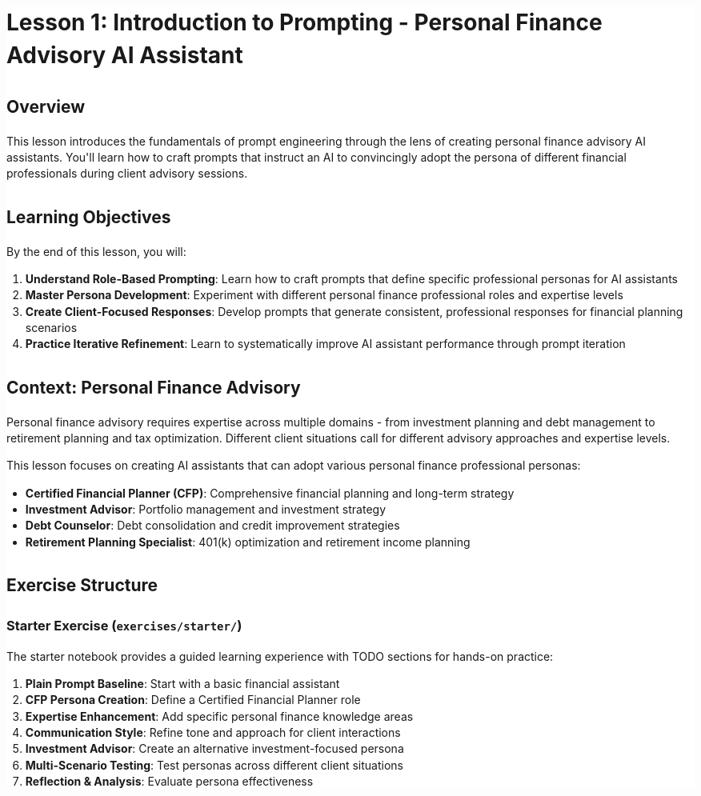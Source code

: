 # Lesson 1: Introduction to Prompting - Personal Finance Advisory AI Assistant

## Overview

This lesson introduces the fundamentals of prompt engineering through the lens of creating personal finance advisory AI assistants. You'll learn how to craft prompts that instruct an AI to convincingly adopt the persona of different financial professionals during client advisory sessions.

## Learning Objectives

By the end of this lesson, you will:

1. **Understand Role-Based Prompting**: Learn how to craft prompts that define specific professional personas for AI assistants
2. **Master Persona Development**: Experiment with different personal finance professional roles and expertise levels
3. **Create Client-Focused Responses**: Develop prompts that generate consistent, professional responses for financial planning scenarios
4. **Practice Iterative Refinement**: Learn to systematically improve AI assistant performance through prompt iteration

## Context: Personal Finance Advisory

Personal finance advisory requires expertise across multiple domains - from investment planning and debt management to retirement planning and tax optimization. Different client situations call for different advisory approaches and expertise levels.

This lesson focuses on creating AI assistants that can adopt various personal finance professional personas:

- **Certified Financial Planner (CFP)**: Comprehensive financial planning and long-term strategy
- **Investment Advisor**: Portfolio management and investment strategy
- **Debt Counselor**: Debt consolidation and credit improvement strategies
- **Retirement Planning Specialist**: 401(k) optimization and retirement income planning

## Exercise Structure

### Starter Exercise (`exercises/starter/`)
The starter notebook provides a guided learning experience with TODO sections for hands-on practice:

1. **Plain Prompt Baseline**: Start with a basic financial assistant
2. **CFP Persona Creation**: Define a Certified Financial Planner role
3. **Expertise Enhancement**: Add specific personal finance knowledge areas
4. **Communication Style**: Refine tone and approach for client interactions
5. **Investment Advisor**: Create an alternative investment-focused persona
6. **Multi-Scenario Testing**: Test personas across different client situations
7. **Reflection & Analysis**: Evaluate persona effectiveness
